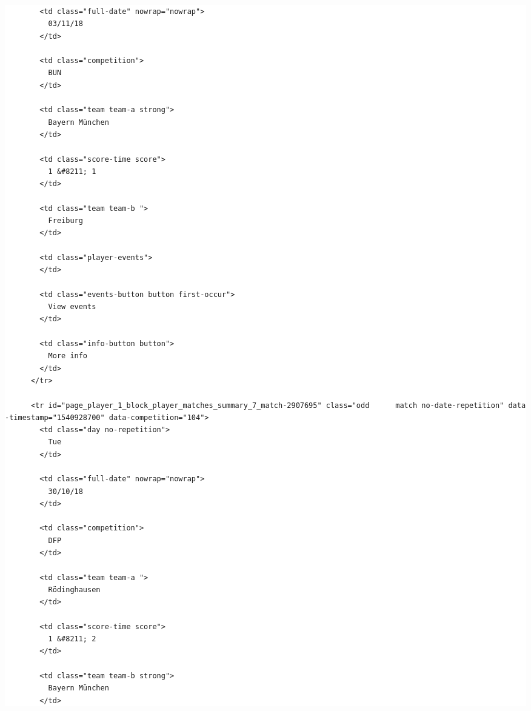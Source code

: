             <td class="full-date" nowrap="nowrap">
              03/11/18
            </td>
            
            <td class="competition">
              BUN
            </td>
            
            <td class="team team-a strong">
              Bayern München
            </td>
            
            <td class="score-time score">
              1 &#8211; 1
            </td>
            
            <td class="team team-b ">
              Freiburg
            </td>
            
            <td class="player-events">
            </td>
            
            <td class="events-button button first-occur">
              View events
            </td>
            
            <td class="info-button button">
              More info
            </td>
          </tr>
          
          <tr id="page_player_1_block_player_matches_summary_7_match-2907695" class="odd      match no-date-repetition" data-timestamp="1540928700" data-competition="104">
            <td class="day no-repetition">
              Tue
            </td>
            
            <td class="full-date" nowrap="nowrap">
              30/10/18
            </td>
            
            <td class="competition">
              DFP
            </td>
            
            <td class="team team-a ">
              Rödinghausen
            </td>
            
            <td class="score-time score">
              1 &#8211; 2
            </td>
            
            <td class="team team-b strong">
              Bayern München
            </td>
            